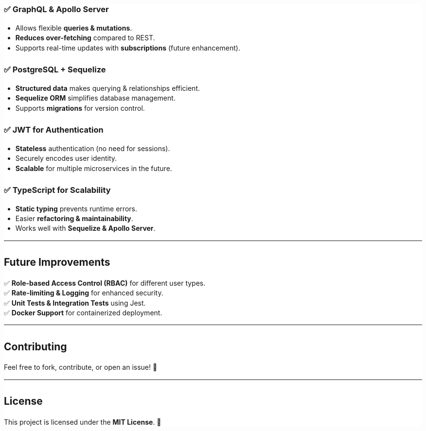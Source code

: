 ### ✅ **GraphQL & Apollo Server**
- Allows flexible **queries & mutations**.
- **Reduces over-fetching** compared to REST.
- Supports real-time updates with **subscriptions** (future enhancement).

### ✅ **PostgreSQL + Sequelize**
- **Structured data** makes querying & relationships efficient.
- **Sequelize ORM** simplifies database management.
- Supports **migrations** for version control.

### ✅ **JWT for Authentication**
- **Stateless** authentication (no need for sessions).
- Securely encodes user identity.
- **Scalable** for multiple microservices in the future.

### ✅ **TypeScript for Scalability**
- **Static typing** prevents runtime errors.
- Easier **refactoring & maintainability**.
- Works well with **Sequelize & Apollo Server**.

---

## **Future Improvements**
✅ **Role-based Access Control (RBAC)** for different user types.  
✅ **Rate-limiting & Logging** for enhanced security.  
✅ **Unit Tests & Integration Tests** using Jest.  
✅ **Docker Support** for containerized deployment.  

---

## **Contributing**
Feel free to fork, contribute, or open an issue! 🎉

---

## **License**
This project is licensed under the **MIT License**. 📝

